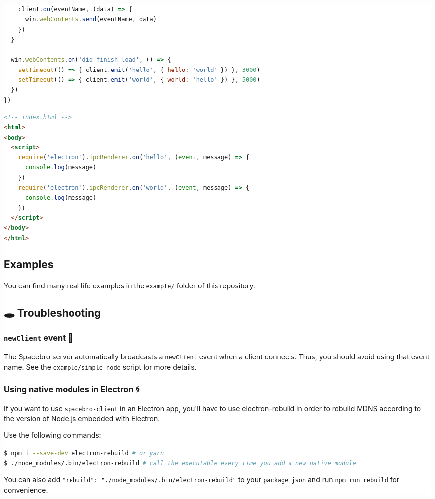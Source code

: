 ```js
    client.on(eventName, (data) => {
      win.webContents.send(eventName, data)
    })
  }

  win.webContents.on('did-finish-load', () => {
    setTimeout(() => { client.emit('hello', { hello: 'world' }) }, 3000)
    setTimeout(() => { client.emit('world', { world: 'hello' }) }, 5000)
  })
})
```

```html
<!-- index.html -->
<html>
<body>
  <script>
    require('electron').ipcRenderer.on('hello', (event, message) => {
      console.log(message)
    })
    require('electron').ipcRenderer.on('world', (event, message) => {
      console.log(message)
    })
  </script>
</body>
</html>
```

## Examples

You can find many real life examples in the `example/` folder of this repository.

## 🕳 Troubleshooting

### `newClient` event 👋

The Spacebro server automatically broadcasts a `newClient` event when a client connects. Thus, you should avoid using that event name. See the `example/simple-node` script for more details.

### Using native modules in Electron 🌀

If you want to use `spacebro-client` in an Electron app, you'll have to use [electron-rebuild](https://github.com/electron/electron-rebuild) in order to rebuild MDNS according to the version of Node.js embedded with Electron.

Use the following commands:

```bash
$ npm i --save-dev electron-rebuild # or yarn
$ ./node_modules/.bin/electron-rebuild # call the executable every time you add a new native module
```

You can also add `"rebuild": "./node_modules/.bin/electron-rebuild"` to your `package.json` and run `npm run rebuild` for convenience.
